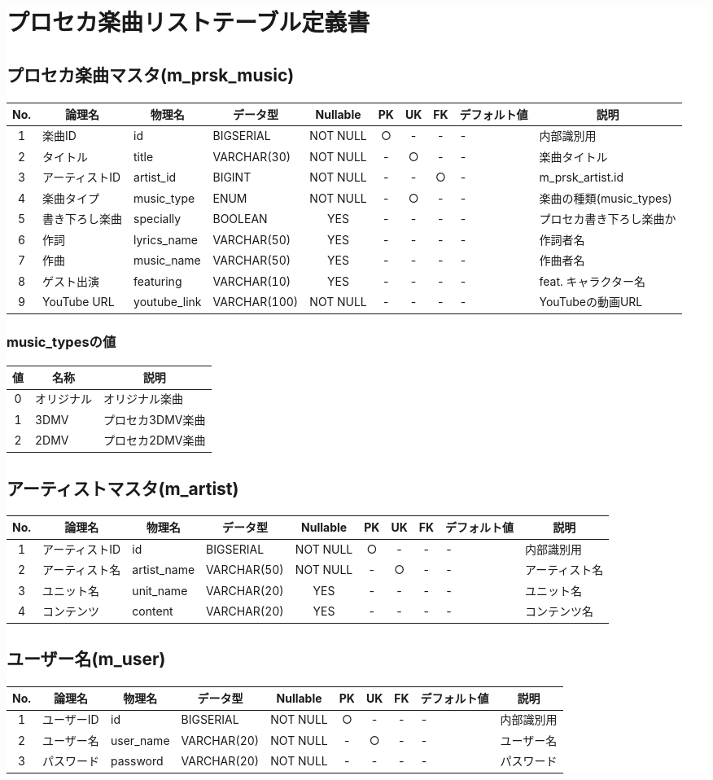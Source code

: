 # プロセカ楽曲リストテーブル定義書

## プロセカ楽曲マスタ(m_prsk_music)

|  No.  | 論理名         | 物理名       | データ型     | Nullable |  PK   |  UK   |  FK   | デフォルト値 | 説明                     |
| :---: | -------------- | ------------ | ------------ | :------: | :---: | :---: | :---: | ------------ | ------------------------ |
|   1   | 楽曲ID         | id           | BIGSERIAL    | NOT NULL |   ○   |   -   |   -   | -            | 内部識別用               |
|   2   | タイトル       | title        | VARCHAR(30)  | NOT NULL |   -   |   ○   |   -   | -            | 楽曲タイトル             |
|   3   | アーティストID | artist_id    | BIGINT       | NOT NULL |   -   |   -   |   ○   | -            | m_prsk_artist.id         |
|   4   | 楽曲タイプ     | music_type   | ENUM         | NOT NULL |   -   |   ○   |   -   | -            | 楽曲の種類(music_types)  |
|   5   | 書き下ろし楽曲 | specially    | BOOLEAN      |   YES    |   -   |   -   |   -   | -            | プロセカ書き下ろし楽曲か |
|   6   | 作詞           | lyrics_name  | VARCHAR(50)  |   YES    |   -   |   -   |   -   | -            | 作詞者名                 |
|   7   | 作曲           | music_name   | VARCHAR(50)  |   YES    |   -   |   -   |   -   | -            | 作曲者名                 |
|   8   | ゲスト出演     | featuring    | VARCHAR(10)  |   YES    |   -   |   -   |   -   | -            | feat. キャラクター名     |
|   9   | YouTube URL    | youtube_link | VARCHAR(100) | NOT NULL |   -   |   -   |   -   | -            | YouTubeの動画URL         |

### music_typesの値
|  値   | 名称       | 説明             |
| :---: | ---------- | ---------------- |
|   0   | オリジナル | オリジナル楽曲   |
|   1   | 3DMV       | プロセカ3DMV楽曲 |
|   2   | 2DMV       | プロセカ2DMV楽曲 |

## アーティストマスタ(m_artist)

|  No.  | 論理名         | 物理名      | データ型    | Nullable |  PK   |  UK   |  FK   | デフォルト値 | 説明           |
| :---: | -------------- | ----------- | ----------- | :------: | :---: | :---: | :---: | ------------ | -------------- |
|   1   | アーティストID | id          | BIGSERIAL   | NOT NULL |   ○   |   -   |   -   | -            | 内部識別用     |
|   2   | アーティスト名 | artist_name | VARCHAR(50) | NOT NULL |   -   |   ○   |   -   | -            | アーティスト名 |
|   3   | ユニット名     | unit_name   | VARCHAR(20) |   YES    |   -   |   -   |   -   | -            | ユニット名     |
|   4   | コンテンツ     | content     | VARCHAR(20) |   YES    |   -   |   -   |   -   | -            | コンテンツ名   |

## ユーザー名(m_user)

|  No.  | 論理名     | 物理名    | データ型    | Nullable |  PK   |  UK   |  FK   | デフォルト値 | 説明       |
| :---: | ---------- | --------- | ----------- | :------: | :---: | :---: | :---: | ------------ | ---------- |
|   1   | ユーザーID | id        | BIGSERIAL   | NOT NULL |   ○   |   -   |   -   | -            | 内部識別用 |
|   2   | ユーザー名 | user_name | VARCHAR(20) | NOT NULL |   -   |   ○   |   -   | -            | ユーザー名 |
|   3   | パスワード | password  | VARCHAR(20) | NOT NULL |   -   |   -   |   -   | -            | パスワード |
